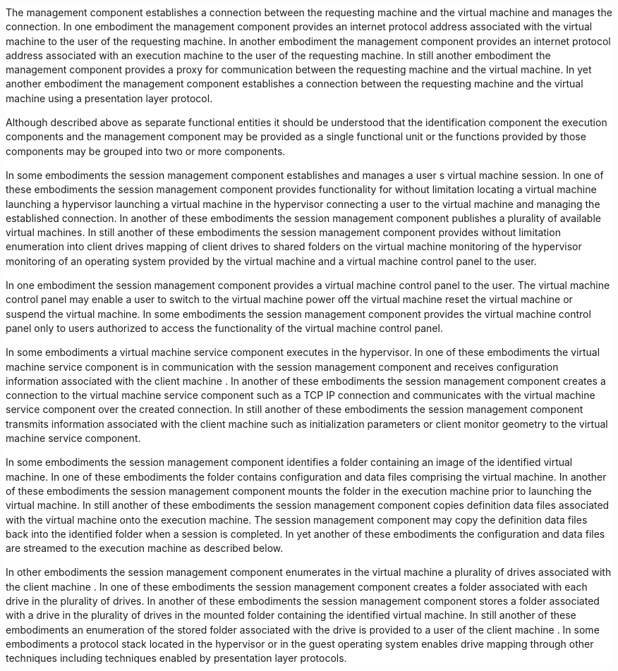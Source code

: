 The management component establishes a connection between the requesting machine and the virtual machine and manages the connection. In one embodiment the management component provides an internet protocol address associated with the virtual machine to the user of the requesting machine. In another embodiment the management component provides an internet protocol address associated with an execution machine to the user of the requesting machine. In still another embodiment the management component provides a proxy for communication between the requesting machine and the virtual machine. In yet another embodiment the management component establishes a connection between the requesting machine and the virtual machine using a presentation layer protocol.

Although described above as separate functional entities it should be understood that the identification component the execution components and the management component may be provided as a single functional unit or the functions provided by those components may be grouped into two or more components.

In some embodiments the session management component establishes and manages a user s virtual machine session. In one of these embodiments the session management component provides functionality for without limitation locating a virtual machine launching a hypervisor launching a virtual machine in the hypervisor connecting a user to the virtual machine and managing the established connection. In another of these embodiments the session management component publishes a plurality of available virtual machines. In still another of these embodiments the session management component provides without limitation enumeration into client drives mapping of client drives to shared folders on the virtual machine monitoring of the hypervisor monitoring of an operating system provided by the virtual machine and a virtual machine control panel to the user.

In one embodiment the session management component provides a virtual machine control panel to the user. The virtual machine control panel may enable a user to switch to the virtual machine power off the virtual machine reset the virtual machine or suspend the virtual machine. In some embodiments the session management component provides the virtual machine control panel only to users authorized to access the functionality of the virtual machine control panel.

In some embodiments a virtual machine service component executes in the hypervisor. In one of these embodiments the virtual machine service component is in communication with the session management component and receives configuration information associated with the client machine . In another of these embodiments the session management component creates a connection to the virtual machine service component such as a TCP IP connection and communicates with the virtual machine service component over the created connection. In still another of these embodiments the session management component transmits information associated with the client machine such as initialization parameters or client monitor geometry to the virtual machine service component.

In some embodiments the session management component identifies a folder containing an image of the identified virtual machine. In one of these embodiments the folder contains configuration and data files comprising the virtual machine. In another of these embodiments the session management component mounts the folder in the execution machine prior to launching the virtual machine. In still another of these embodiments the session management component copies definition data files associated with the virtual machine onto the execution machine. The session management component may copy the definition data files back into the identified folder when a session is completed. In yet another of these embodiments the configuration and data files are streamed to the execution machine as described below.

In other embodiments the session management component enumerates in the virtual machine a plurality of drives associated with the client machine . In one of these embodiments the session management component creates a folder associated with each drive in the plurality of drives. In another of these embodiments the session management component stores a folder associated with a drive in the plurality of drives in the mounted folder containing the identified virtual machine. In still another of these embodiments an enumeration of the stored folder associated with the drive is provided to a user of the client machine . In some embodiments a protocol stack located in the hypervisor or in the guest operating system enables drive mapping through other techniques including techniques enabled by presentation layer protocols.
